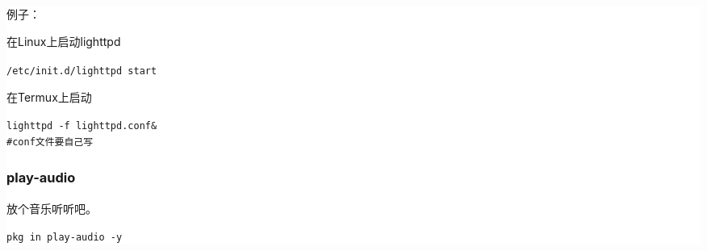 例子：

在Linux上启动lighttpd

```shell
/etc/init.d/lighttpd start
```

在Termux上启动

```shell
lighttpd -f lighttpd.conf&
#conf文件要自己写
```

### play-audio

放个音乐听听吧。

```shell
pkg in play-audio -y
```
